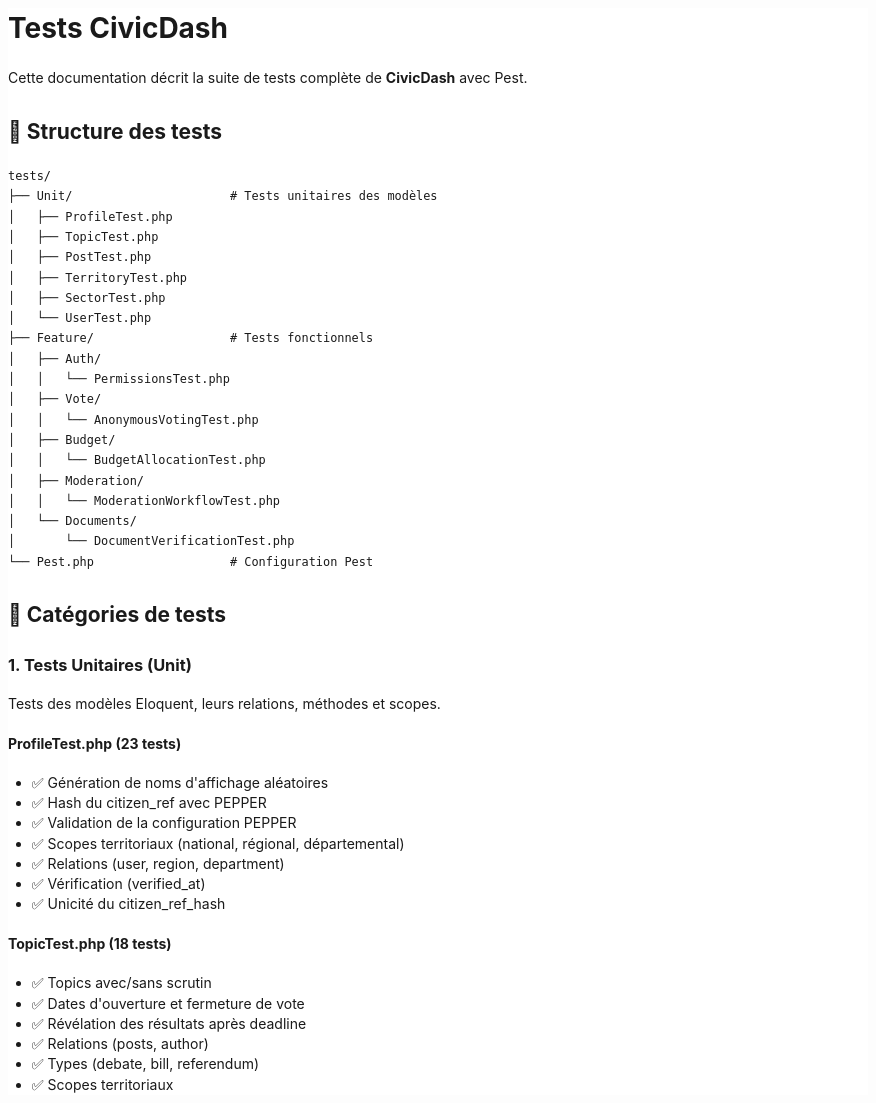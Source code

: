# Tests CivicDash

Cette documentation décrit la suite de tests complète de **CivicDash** avec Pest.

## 📁 Structure des tests

```
tests/
├── Unit/                      # Tests unitaires des modèles
│   ├── ProfileTest.php
│   ├── TopicTest.php
│   ├── PostTest.php
│   ├── TerritoryTest.php
│   ├── SectorTest.php
│   └── UserTest.php
├── Feature/                   # Tests fonctionnels
│   ├── Auth/
│   │   └── PermissionsTest.php
│   ├── Vote/
│   │   └── AnonymousVotingTest.php
│   ├── Budget/
│   │   └── BudgetAllocationTest.php
│   ├── Moderation/
│   │   └── ModerationWorkflowTest.php
│   └── Documents/
│       └── DocumentVerificationTest.php
└── Pest.php                   # Configuration Pest
```

## 🧪 Catégories de tests

### 1. Tests Unitaires (Unit)

Tests des modèles Eloquent, leurs relations, méthodes et scopes.

#### ProfileTest.php (23 tests)
- ✅ Génération de noms d'affichage aléatoires
- ✅ Hash du citizen_ref avec PEPPER
- ✅ Validation de la configuration PEPPER
- ✅ Scopes territoriaux (national, régional, départemental)
- ✅ Relations (user, region, department)
- ✅ Vérification (verified_at)
- ✅ Unicité du citizen_ref_hash

#### TopicTest.php (18 tests)
- ✅ Topics avec/sans scrutin
- ✅ Dates d'ouverture et fermeture de vote
- ✅ Révélation des résultats après deadline
- ✅ Relations (posts, author)
- ✅ Types (debate, bill, referendum)
- ✅ Scopes territoriaux
